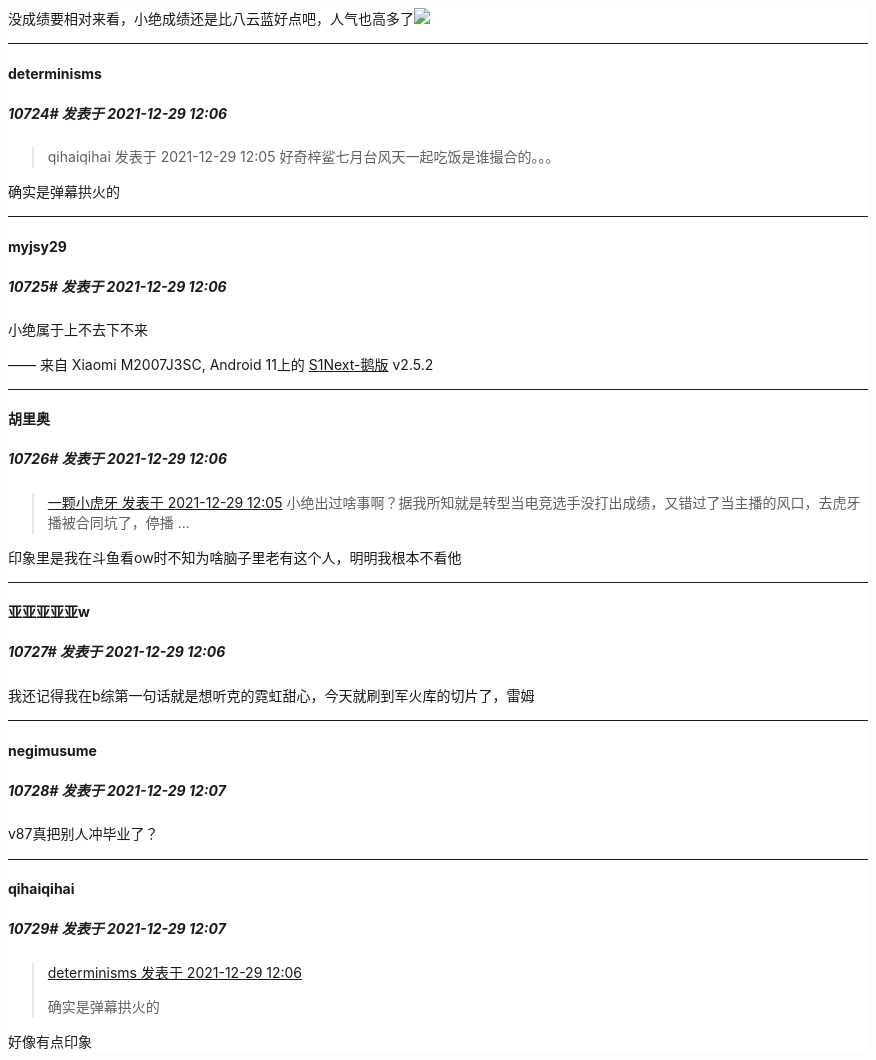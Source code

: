 没成绩要相对来看，小绝成绩还是比八云蓝好点吧，人气也高多了<img src="https://static.saraba1st.com/image/smiley/face2017/067.png" referrerpolicy="no-referrer">

*****

####  determinisms  
##### 10724#       发表于 2021-12-29 12:06

<blockquote>qihaiqihai 发表于 2021-12-29 12:05
好奇梓鲨七月台风天一起吃饭是谁撮合的。。。</blockquote>
确实是弹幕拱火的

*****

####  myjsy29  
##### 10725#       发表于 2021-12-29 12:06

小绝属于上不去下不来

—— 来自 Xiaomi M2007J3SC, Android 11上的 [S1Next-鹅版](https://github.com/ykrank/S1-Next/releases) v2.5.2

*****

####  胡里奥  
##### 10726#       发表于 2021-12-29 12:06

<blockquote><a href="httphttps://bbs.saraba1st.com/2b/forum.php?mod=redirect&amp;goto=findpost&amp;pid=54086576&amp;ptid=2042657" target="_blank">一颗小虎牙 发表于 2021-12-29 12:05</a>
小绝出过啥事啊？据我所知就是转型当电竞选手没打出成绩，又错过了当主播的风口，去虎牙播被合同坑了，停播 ...</blockquote>
印象里是我在斗鱼看ow时不知为啥脑子里老有这个人，明明我根本不看他

*****

####  亚亚亚亚亚w  
##### 10727#       发表于 2021-12-29 12:06

我还记得我在b综第一句话就是想听克的霓虹甜心，今天就刷到军火库的切片了，雷姆

*****

####  negimusume  
##### 10728#       发表于 2021-12-29 12:07

v87真把别人冲毕业了？

*****

####  qihaiqihai  
##### 10729#       发表于 2021-12-29 12:07

<blockquote><a href="httphttps://bbs.saraba1st.com/2b/forum.php?mod=redirect&amp;goto=findpost&amp;pid=54086589&amp;ptid=2042657" target="_blank">determinisms 发表于 2021-12-29 12:06</a>

确实是弹幕拱火的</blockquote>
好像有点印象
